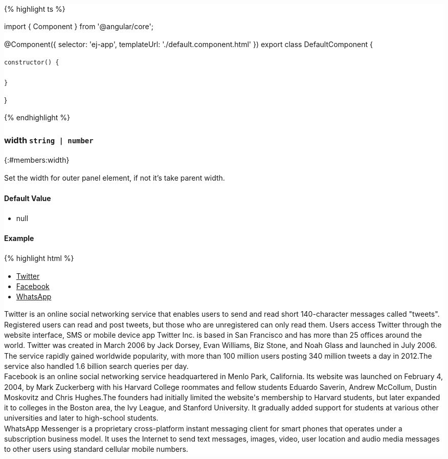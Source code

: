 {% highlight ts %}

import { Component } from '@angular/core';

@Component({
    selector: 'ej-app',
    templateUrl: './default.component.html'
})
export class DefaultComponent {
    
    constructor() {
       
    }
}


{% endhighlight %}




### width `string | number`
{:#members:width}




Set the width for outer panel element, if not it&rsquo;s take parent width.


#### Default Value




* null




#### Example

{% highlight html %}

<ej-tab id="tab" width="300">
    <ul>
        <li><a href="#twitter">Twitter</a></li>
        <li><a href="#facebook">Facebook</a></li>
        <li><a href="#whatsapp">WhatsApp</a></li>
    </ul>
    <div id="twitter">
        Twitter is an online social networking service that enables users to send and read short 140-character messages called "tweets".
        Registered users can read and post tweets, but those who are unregistered can only read them. Users access Twitter through the website interface, SMS or mobile device app Twitter Inc. is based in San Francisco and has more than 25 offices around the world.
        Twitter was created in March 2006 by Jack Dorsey, Evan Williams, Biz Stone, and Noah Glass and launched in July 2006. The service rapidly gained worldwide popularity, with more than 100 million users posting 340 million tweets a day in 2012.The service also handled 1.6 billion search queries per day.
    </div>
    <div id="facebook">
        Facebook is an online social networking service headquartered in Menlo Park, California. Its website was launched on February 4, 2004, by Mark Zuckerberg with his Harvard College roommates and fellow students Eduardo Saverin, Andrew McCollum, Dustin Moskovitz and Chris Hughes.The founders had initially limited the website's membership to Harvard students, but later expanded it to colleges in the Boston area, the Ivy League, and Stanford University. It gradually added support for students at various other universities and later to high-school students.
    </div>
    <div id="whatsapp">
        WhatsApp Messenger is a proprietary cross-platform instant messaging client for smart phones that operates under a subscription business model. It uses the Internet to send text messages, images, video, user location and audio media messages to other users using standard cellular mobile numbers.